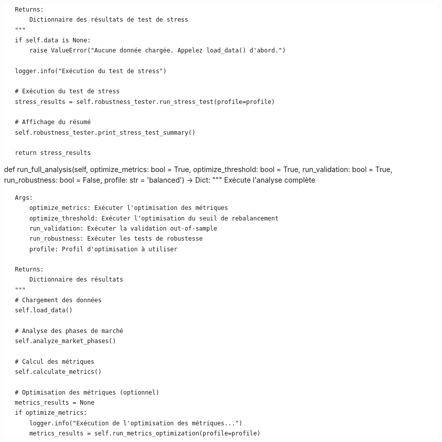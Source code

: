        Returns:
           Dictionnaire des résultats de test de stress
       """
       if self.data is None:
           raise ValueError("Aucune donnée chargée. Appelez load_data() d'abord.")
       
       logger.info("Exécution du test de stress")
       
       # Exécution du test de stress
       stress_results = self.robustness_tester.run_stress_test(profile=profile)
       
       # Affichage du résumé
       self.robustness_tester.print_stress_test_summary()
       
       return stress_results
   
   def run_full_analysis(self, 
                       optimize_metrics: bool = True,
                       optimize_threshold: bool = True,
                       run_validation: bool = True,
                       run_robustness: bool = False,
                       profile: str = 'balanced') -> Dict:
       """
       Exécute l'analyse complète
       
       Args:
           optimize_metrics: Exécuter l'optimisation des métriques
           optimize_threshold: Exécuter l'optimisation du seuil de rebalancement
           run_validation: Exécuter la validation out-of-sample
           run_robustness: Exécuter les tests de robustesse
           profile: Profil d'optimisation à utiliser
           
       Returns:
           Dictionnaire des résultats
       """
       # Chargement des données
       self.load_data()
       
       # Analyse des phases de marché
       self.analyze_market_phases()
       
       # Calcul des métriques
       self.calculate_metrics()
       
       # Optimisation des métriques (optionnel)
       metrics_results = None
       if optimize_metrics:
           logger.info("Exécution de l'optimisation des métriques...")
           metrics_results = self.run_metrics_optimization(profile=profile)
           
